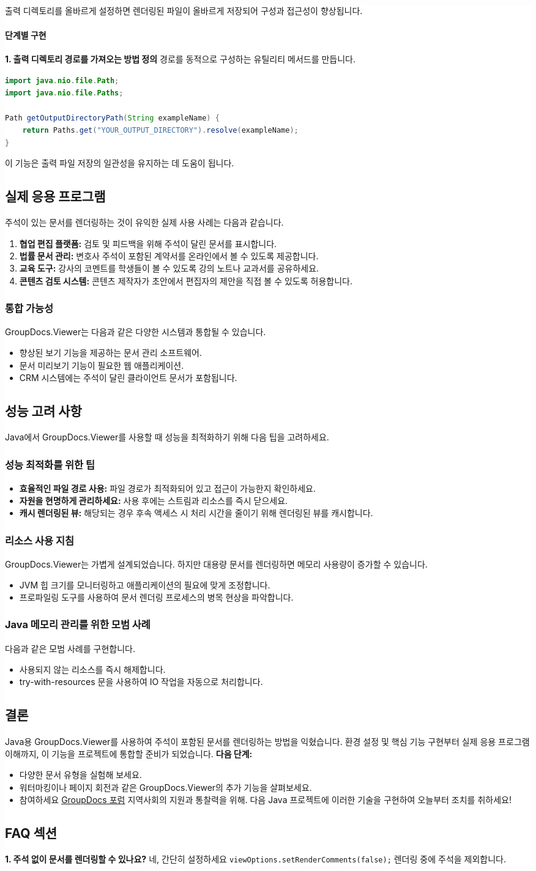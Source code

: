출력 디렉토리를 올바르게 설정하면 렌더링된 파일이 올바르게 저장되어 구성과 접근성이 향상됩니다.
#### 단계별 구현
**1. 출력 디렉토리 경로를 가져오는 방법 정의**
경로를 동적으로 구성하는 유틸리티 메서드를 만듭니다.
```java
import java.nio.file.Path;
import java.nio.file.Paths;

Path getOutputDirectoryPath(String exampleName) {
    return Paths.get("YOUR_OUTPUT_DIRECTORY").resolve(exampleName);
}
```
이 기능은 출력 파일 저장의 일관성을 유지하는 데 도움이 됩니다.
## 실제 응용 프로그램
주석이 있는 문서를 렌더링하는 것이 유익한 실제 사용 사례는 다음과 같습니다.
1. **협업 편집 플랫폼:** 검토 및 피드백을 위해 주석이 달린 문서를 표시합니다.
2. **법률 문서 관리:** 변호사 주석이 포함된 계약서를 온라인에서 볼 수 있도록 제공합니다.
3. **교육 도구:** 강사의 코멘트를 학생들이 볼 수 있도록 강의 노트나 교과서를 공유하세요.
4. **콘텐츠 검토 시스템:** 콘텐츠 제작자가 초안에서 편집자의 제안을 직접 볼 수 있도록 허용합니다.
### 통합 가능성
GroupDocs.Viewer는 다음과 같은 다양한 시스템과 통합될 수 있습니다.
- 향상된 보기 기능을 제공하는 문서 관리 소프트웨어.
- 문서 미리보기 기능이 필요한 웹 애플리케이션.
- CRM 시스템에는 주석이 달린 클라이언트 문서가 포함됩니다.
## 성능 고려 사항
Java에서 GroupDocs.Viewer를 사용할 때 성능을 최적화하기 위해 다음 팁을 고려하세요.
### 성능 최적화를 위한 팁
- **효율적인 파일 경로 사용:** 파일 경로가 최적화되어 있고 접근이 가능한지 확인하세요.
- **자원을 현명하게 관리하세요:** 사용 후에는 스트림과 리소스를 즉시 닫으세요.
- **캐시 렌더링된 뷰:** 해당되는 경우 후속 액세스 시 처리 시간을 줄이기 위해 렌더링된 뷰를 캐시합니다.
### 리소스 사용 지침
GroupDocs.Viewer는 가볍게 설계되었습니다. 하지만 대용량 문서를 렌더링하면 메모리 사용량이 증가할 수 있습니다.
- JVM 힙 크기를 모니터링하고 애플리케이션의 필요에 맞게 조정합니다.
- 프로파일링 도구를 사용하여 문서 렌더링 프로세스의 병목 현상을 파악합니다.
### Java 메모리 관리를 위한 모범 사례
다음과 같은 모범 사례를 구현합니다.
- 사용되지 않는 리소스를 즉시 해제합니다.
- try-with-resources 문을 사용하여 IO 작업을 자동으로 처리합니다.
## 결론
Java용 GroupDocs.Viewer를 사용하여 주석이 포함된 문서를 렌더링하는 방법을 익혔습니다. 환경 설정 및 핵심 기능 구현부터 실제 응용 프로그램 이해까지, 이 기능을 프로젝트에 통합할 준비가 되었습니다.
**다음 단계:**
- 다양한 문서 유형을 실험해 보세요.
- 워터마킹이나 페이지 회전과 같은 GroupDocs.Viewer의 추가 기능을 살펴보세요.
- 참여하세요 [GroupDocs 포럼](https://forum.groupdocs.com/c/viewer/9) 지역사회의 지원과 통찰력을 위해.
다음 Java 프로젝트에 이러한 기술을 구현하여 오늘부터 조치를 취하세요!
## FAQ 섹션
**1. 주석 없이 문서를 렌더링할 수 있나요?**
네, 간단히 설정하세요 `viewOptions.setRenderComments(false);` 렌더링 중에 주석을 제외합니다.